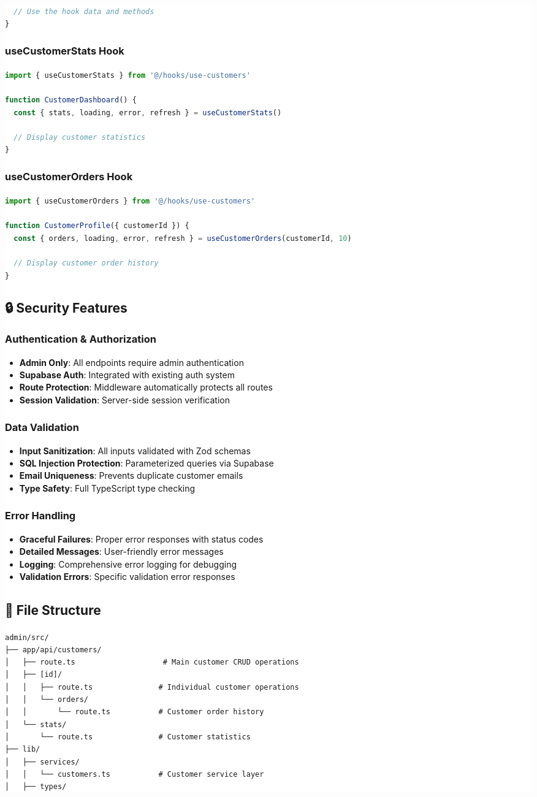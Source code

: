 ```typescript
  // Use the hook data and methods
}
```

### **useCustomerStats Hook**
```typescript
import { useCustomerStats } from '@/hooks/use-customers'

function CustomerDashboard() {
  const { stats, loading, error, refresh } = useCustomerStats()
  
  // Display customer statistics
}
```

### **useCustomerOrders Hook**
```typescript
import { useCustomerOrders } from '@/hooks/use-customers'

function CustomerProfile({ customerId }) {
  const { orders, loading, error, refresh } = useCustomerOrders(customerId, 10)
  
  // Display customer order history
}
```

## 🔒 Security Features

### **Authentication & Authorization**
- **Admin Only**: All endpoints require admin authentication
- **Supabase Auth**: Integrated with existing auth system
- **Route Protection**: Middleware automatically protects all routes
- **Session Validation**: Server-side session verification

### **Data Validation**
- **Input Sanitization**: All inputs validated with Zod schemas
- **SQL Injection Protection**: Parameterized queries via Supabase
- **Email Uniqueness**: Prevents duplicate customer emails
- **Type Safety**: Full TypeScript type checking

### **Error Handling**
- **Graceful Failures**: Proper error responses with status codes
- **Detailed Messages**: User-friendly error messages
- **Logging**: Comprehensive error logging for debugging
- **Validation Errors**: Specific validation error responses

## 📁 File Structure

```
admin/src/
├── app/api/customers/
│   ├── route.ts                    # Main customer CRUD operations
│   ├── [id]/
│   │   ├── route.ts               # Individual customer operations
│   │   └── orders/
│   │       └── route.ts           # Customer order history
│   └── stats/
│       └── route.ts               # Customer statistics
├── lib/
│   ├── services/
│   │   └── customers.ts           # Customer service layer
│   ├── types/
```